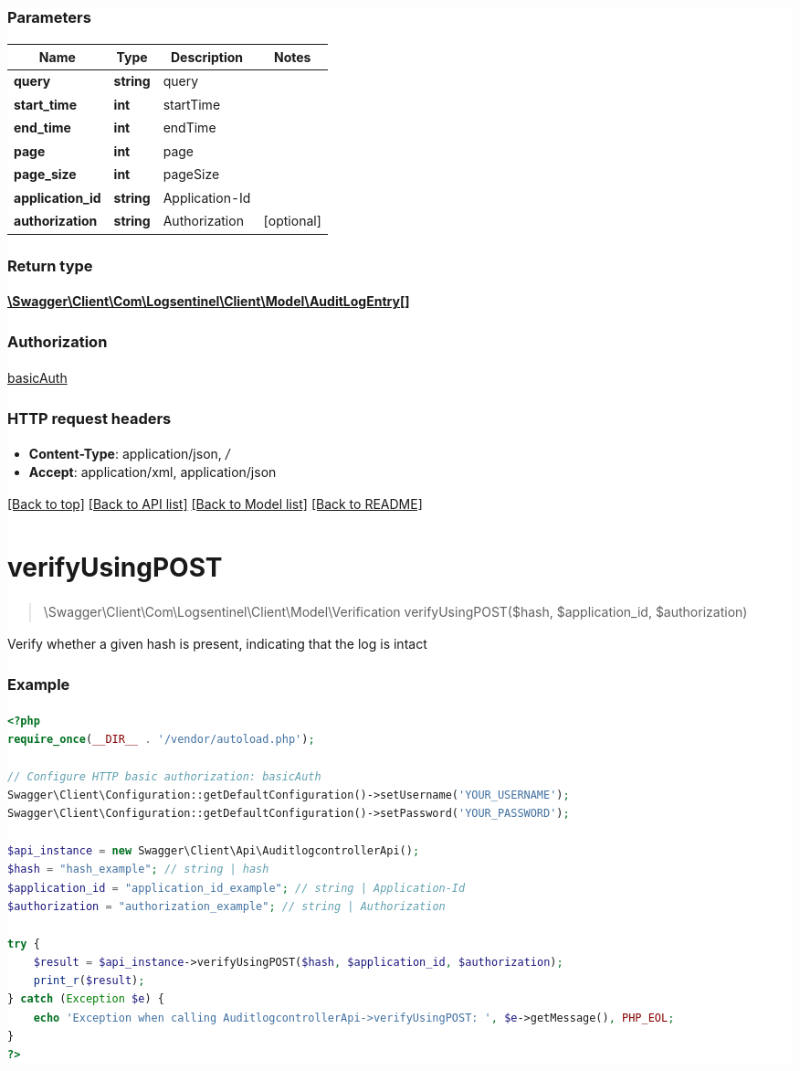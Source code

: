 ### Parameters

Name | Type | Description  | Notes
------------- | ------------- | ------------- | -------------
 **query** | **string**| query |
 **start_time** | **int**| startTime |
 **end_time** | **int**| endTime |
 **page** | **int**| page |
 **page_size** | **int**| pageSize |
 **application_id** | **string**| Application-Id |
 **authorization** | **string**| Authorization | [optional]

### Return type

[**\Swagger\Client\Com\Logsentinel\Client\Model\AuditLogEntry[]**](../Model/AuditLogEntry.md)

### Authorization

[basicAuth](../../README.md#basicAuth)

### HTTP request headers

 - **Content-Type**: application/json, */*
 - **Accept**: application/xml, application/json

[[Back to top]](#) [[Back to API list]](../../README.md#documentation-for-api-endpoints) [[Back to Model list]](../../README.md#documentation-for-models) [[Back to README]](../../README.md)

# **verifyUsingPOST**
> \Swagger\Client\Com\Logsentinel\Client\Model\Verification verifyUsingPOST($hash, $application_id, $authorization)

Verify whether a given hash is present, indicating that the log is intact

### Example
```php
<?php
require_once(__DIR__ . '/vendor/autoload.php');

// Configure HTTP basic authorization: basicAuth
Swagger\Client\Configuration::getDefaultConfiguration()->setUsername('YOUR_USERNAME');
Swagger\Client\Configuration::getDefaultConfiguration()->setPassword('YOUR_PASSWORD');

$api_instance = new Swagger\Client\Api\AuditlogcontrollerApi();
$hash = "hash_example"; // string | hash
$application_id = "application_id_example"; // string | Application-Id
$authorization = "authorization_example"; // string | Authorization

try {
    $result = $api_instance->verifyUsingPOST($hash, $application_id, $authorization);
    print_r($result);
} catch (Exception $e) {
    echo 'Exception when calling AuditlogcontrollerApi->verifyUsingPOST: ', $e->getMessage(), PHP_EOL;
}
?>
```
